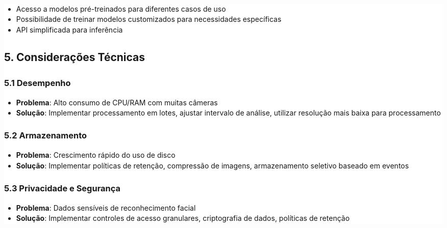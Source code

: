 - Acesso a modelos pré-treinados para diferentes casos de uso
- Possibilidade de treinar modelos customizados para necessidades específicas
- API simplificada para inferência

## 5. Considerações Técnicas

### 5.1 Desempenho

- **Problema**: Alto consumo de CPU/RAM com muitas câmeras
- **Solução**: Implementar processamento em lotes, ajustar intervalo de análise, utilizar resolução mais baixa para processamento

### 5.2 Armazenamento

- **Problema**: Crescimento rápido do uso de disco
- **Solução**: Implementar políticas de retenção, compressão de imagens, armazenamento seletivo baseado em eventos

### 5.3 Privacidade e Segurança

- **Problema**: Dados sensíveis de reconhecimento facial
- **Solução**: Implementar controles de acesso granulares, criptografia de dados, políticas de retenção 